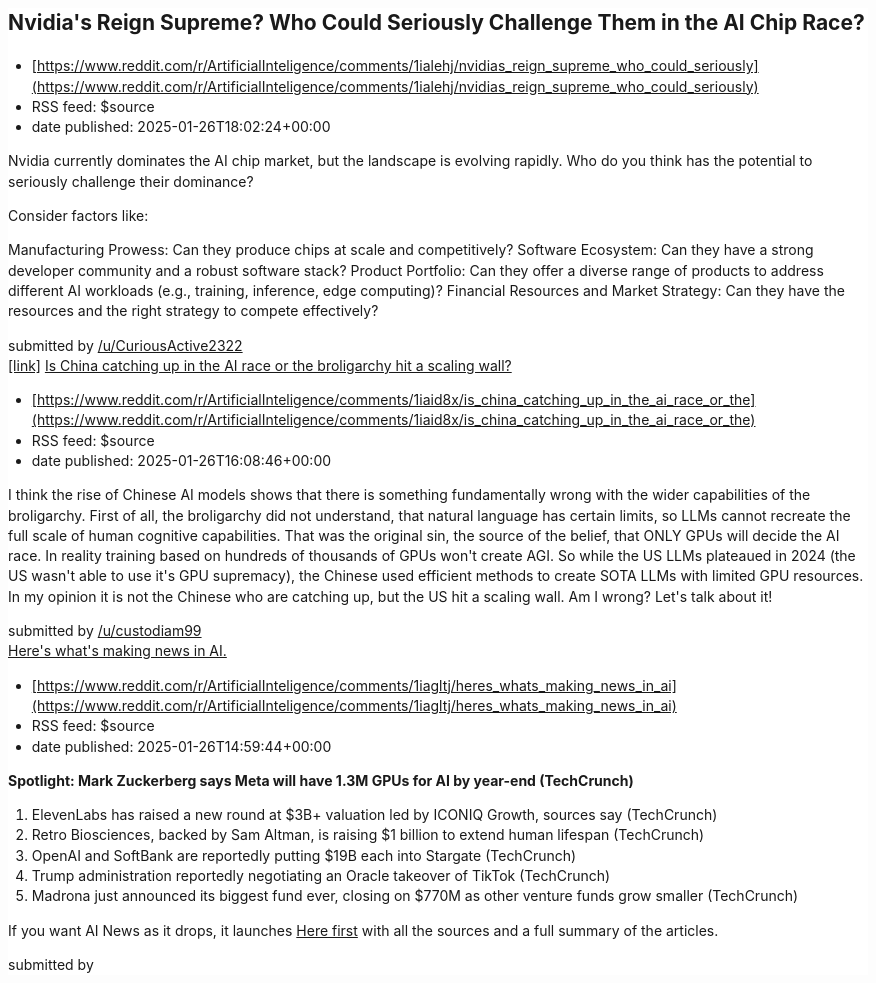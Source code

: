 ## Nvidia's Reign Supreme? Who Could Seriously Challenge Them in the AI Chip Race?
 - [https://www.reddit.com/r/ArtificialInteligence/comments/1ialehj/nvidias_reign_supreme_who_could_seriously](https://www.reddit.com/r/ArtificialInteligence/comments/1ialehj/nvidias_reign_supreme_who_could_seriously)
 - RSS feed: $source
 - date published: 2025-01-26T18:02:24+00:00

<div class="md"><p>Nvidia currently dominates the AI chip market, but the landscape is evolving rapidly. Who do you think has the potential to seriously challenge their dominance?</p> <p>Consider factors like:</p> <p>Manufacturing Prowess: Can they produce chips at scale and competitively? Software Ecosystem: Can they have a strong developer community and a robust software stack? Product Portfolio: Can they offer a diverse range of products to address different AI workloads (e.g., training, inference, edge computing)? Financial Resources and Market Strategy: Can they have the resources and the right strategy to compete effectively?</p> </div> &#32; submitted by &#32; <a href="https://www.reddit.com/user/CuriousActive2322"> /u/CuriousActive2322 </a> <br/> <span><a href="https://www.reddit.com/r/ArtificialInteligence/comments/1ialehj/nvidias_reign_supreme_who_could_seriously/">[link]</a></span> &#32; <span><a href="https://www.reddit.com/r/ArtificialIntelig

## Is China catching up in the AI race or the broligarchy hit a scaling wall?
 - [https://www.reddit.com/r/ArtificialInteligence/comments/1iaid8x/is_china_catching_up_in_the_ai_race_or_the](https://www.reddit.com/r/ArtificialInteligence/comments/1iaid8x/is_china_catching_up_in_the_ai_race_or_the)
 - RSS feed: $source
 - date published: 2025-01-26T16:08:46+00:00

<div class="md"><p>I think the rise of Chinese AI models shows that there is something fundamentally wrong with the wider capabilities of the broligarchy. First of all, the broligarchy did not understand, that natural language has certain limits, so LLMs cannot recreate the full scale of human cognitive capabilities. That was the original sin, the source of the belief, that ONLY GPUs will decide the AI race. In reality training based on hundreds of thousands of GPUs won&#39;t create AGI. So while the US LLMs plateaued in 2024 (the US wasn&#39;t able to use it&#39;s GPU supremacy), the Chinese used efficient methods to create SOTA LLMs with limited GPU resources. In my opinion it is not the Chinese who are catching up, but the US hit a scaling wall. Am I wrong? Let&#39;s talk about it!</p> </div> &#32; submitted by &#32; <a href="https://www.reddit.com/user/custodiam99"> /u/custodiam99 </a> <br/> <span><a href="https://www.reddit.com/r/ArtificialInteligenc

## Here's what's making news in AI.
 - [https://www.reddit.com/r/ArtificialInteligence/comments/1iagltj/heres_whats_making_news_in_ai](https://www.reddit.com/r/ArtificialInteligence/comments/1iagltj/heres_whats_making_news_in_ai)
 - RSS feed: $source
 - date published: 2025-01-26T14:59:44+00:00

<div class="md"><p><strong>Spotlight: Mark Zuckerberg says Meta will have 1.3M GPUs for AI by year-end (TechCrunch)</strong></p> <ol> <li>ElevenLabs has raised a new round at $3B+ valuation led by ICONIQ Growth, sources say (TechCrunch)</li> <li>Retro Biosciences, backed by Sam Altman, is raising $1 billion to extend human lifespan (TechCrunch)</li> <li>OpenAI and SoftBank are reportedly putting $19B each into Stargate (TechCrunch)</li> <li>Trump administration reportedly negotiating an Oracle takeover of TikTok (TechCrunch)</li> <li>Madrona just announced its biggest fund ever, closing on $770M as other venture funds grow smaller (TechCrunch)</li> </ol> <p>If you want AI News as it drops, it launches <a href="https://theunfold.co/p/mark-zuckerberg-announces-meta-will-deploy-1-3m-gpus-for-ai-by-year-end">Here first</a> with all the sources and a full summary of the articles.</p> </div> &#32; submitted by &#32; <a href="https://www.reddit.com/user/codeharm
